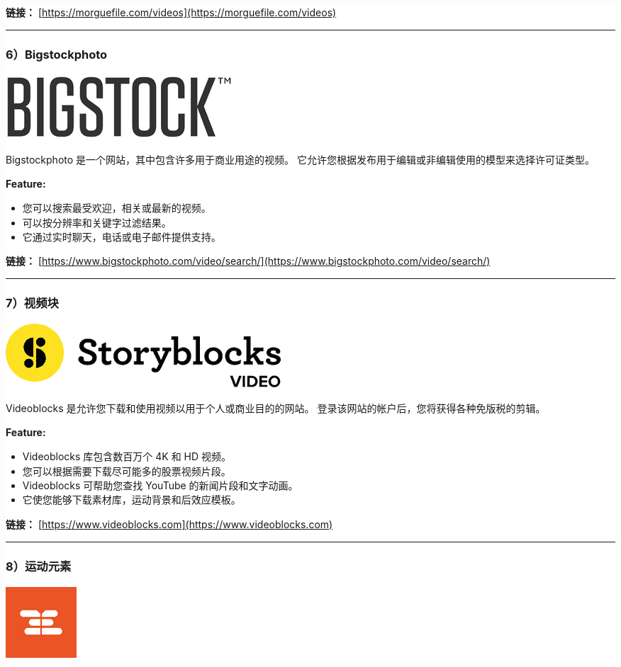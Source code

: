 **链接：** [https://morguefile.com/videos](https://morguefile.com/videos)

* * *

### 6）Bigstockphoto

![](img/f50c0418a3f232043204a4ed3a91cac1.png)

Bigstockphoto 是一个网站，其中包含许多用于商业用途的视频。 它允许您根据发布用于编辑或非编辑使用的模型来选择许可证类型。

**Feature:**

*   您可以搜索最受欢迎，相关或最新的视频。
*   可以按分辨率和关键字过滤结果。
*   它通过实时聊天，电话或电子邮件提供支持。

**链接：** [https://www.bigstockphoto.com/video/search/](https://www.bigstockphoto.com/video/search/)

* * *

### 7）视频块

![](img/458ed10dc25e7ee45e4172bd84ee1ead.png)

Videoblocks 是允许您下载和使用视频以用于个人或商业目的的网站。 登录该网站的帐户后，您将获得各种免版税的剪辑。

**Feature:**

*   Videoblocks 库包含数百万个 4K 和 HD 视频。
*   您可以根据需要下载尽可能多的股票视频片段。
*   Videoblocks 可帮助您查找 YouTube 的新闻片段和文字动画。
*   它使您能够下载素材库，运动背景和后效应模板。

**链接：** [https://www.videoblocks.com](https://www.videoblocks.com)

* * *

### 8）运动元素

![](img/5fab0202d487cc5c4eaec2cf1f9fc9d0.png)
